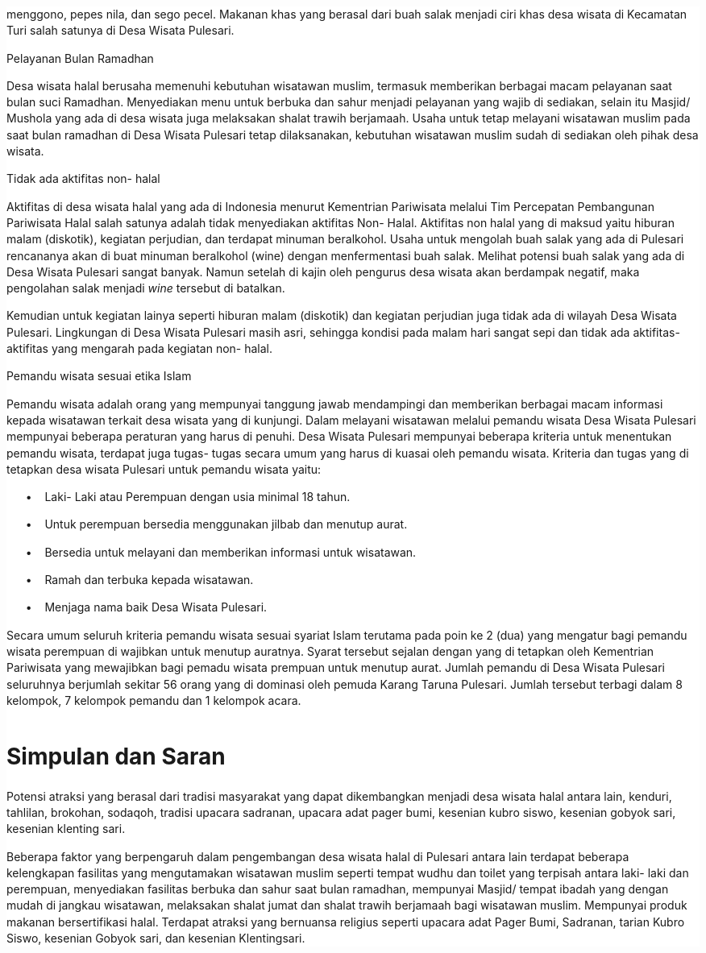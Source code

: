 <p><span class="font6">menggono, pepes nila, dan sego pecel. Makanan khas yang berasal dari buah salak menjadi ciri khas desa wisata di Kecamatan Turi salah satunya di Desa Wisata Pulesari.</span></p>
<p><span class="font6">Pelayanan Bulan Ramadhan</span></p>
<p><span class="font6">Desa wisata halal berusaha memenuhi kebutuhan wisatawan muslim, termasuk memberikan berbagai macam pelayanan saat bulan suci Ramadhan. Menyediakan menu untuk berbuka dan sahur menjadi pelayanan yang wajib di sediakan, selain itu Masjid/ Mushola yang ada di desa wisata juga melaksakan shalat trawih berjamaah. Usaha untuk tetap melayani wisatawan muslim pada saat bulan ramadhan di Desa Wisata Pulesari tetap dilaksanakan, kebutuhan wisatawan muslim sudah di sediakan oleh pihak desa wisata.</span></p>
<p><span class="font6">Tidak ada aktifitas non- halal</span></p>
<p><span class="font6">Aktifitas di desa wisata halal yang ada di Indonesia menurut Kementrian Pariwisata melalui Tim Percepatan Pembangunan Pariwisata Halal salah satunya adalah tidak menyediakan aktifitas Non- Halal. Aktifitas non halal yang di maksud yaitu hiburan malam (diskotik), kegiatan perjudian, dan terdapat minuman beralkohol. Usaha untuk mengolah buah salak yang ada di Pulesari rencananya akan di buat minuman beralkohol (wine) dengan menfermentasi buah salak. Melihat potensi buah salak yang ada di Desa Wisata Pulesari sangat banyak. Namun setelah di kajin oleh pengurus desa wisata akan berdampak negatif, maka pengolahan salak menjadi </span><span class="font6" style="font-style:italic;">wine</span><span class="font6"> tersebut di batalkan.</span></p>
<p><span class="font6">Kemudian untuk kegiatan lainya seperti hiburan malam (diskotik) dan kegiatan perjudian juga tidak ada di wilayah Desa Wisata Pulesari. Lingkungan di Desa Wisata Pulesari masih asri, sehingga kondisi pada malam hari sangat sepi dan tidak ada aktifitas- aktifitas yang mengarah pada kegiatan non- halal.</span></p>
<p><span class="font6">Pemandu wisata sesuai etika Islam</span></p>
<p><span class="font6">Pemandu wisata adalah orang yang mempunyai tanggung jawab mendampingi dan memberikan berbagai macam informasi kepada wisatawan terkait desa wisata yang di kunjungi. Dalam melayani wisatawan melalui pemandu wisata Desa Wisata Pulesari mempunyai beberapa peraturan yang harus di penuhi. Desa Wisata Pulesari mempunyai beberapa kriteria untuk menentukan pemandu wisata, terdapat juga tugas- tugas secara umum yang harus di kuasai oleh pemandu wisata. Kriteria dan tugas yang di tetapkan desa wisata Pulesari untuk pemandu wisata yaitu:</span></p>
<ul style="list-style:none;"><li>
<p><span class="font1">•</span><span class="font6"> &nbsp;&nbsp;&nbsp;Laki- Laki atau Perempuan dengan usia minimal 18 tahun.</span></p></li>
<li>
<p><span class="font1">•</span><span class="font6"> &nbsp;&nbsp;&nbsp;Untuk perempuan bersedia menggunakan jilbab dan menutup aurat.</span></p></li>
<li>
<p><span class="font1">•</span><span class="font6"> &nbsp;&nbsp;&nbsp;Bersedia untuk melayani dan memberikan informasi untuk wisatawan.</span></p></li>
<li>
<p><span class="font1">•</span><span class="font6"> &nbsp;&nbsp;&nbsp;Ramah dan terbuka kepada wisatawan.</span></p></li>
<li>
<p><span class="font1">•</span><span class="font6"> &nbsp;&nbsp;&nbsp;Menjaga nama baik Desa Wisata Pulesari.</span></p></li></ul>
<p><span class="font6">Secara umum seluruh kriteria pemandu wisata sesuai syariat Islam terutama pada poin ke 2 (dua) yang mengatur bagi pemandu wisata perempuan di wajibkan untuk menutup auratnya. Syarat tersebut sejalan dengan yang di tetapkan oleh Kementrian Pariwisata yang mewajibkan bagi pemadu wisata prempuan untuk menutup aurat. Jumlah pemandu di Desa Wisata Pulesari seluruhnya berjumlah sekitar 56 orang yang di dominasi oleh pemuda Karang Taruna Pulesari. Jumlah tersebut terbagi dalam 8 kelompok, 7 kelompok pemandu dan 1 kelompok acara.</span></p>
<h1><a name="bookmark24"></a><span class="font7" style="font-weight:bold;"><a name="bookmark25"></a>Simpulan dan Saran</span></h1>
<p><span class="font6">Potensi atraksi yang berasal dari tradisi masyarakat yang dapat dikembangkan menjadi desa wisata halal antara lain, kenduri, tahlilan, brokohan, sodaqoh, tradisi upacara sadranan, upacara adat pager bumi, kesenian kubro siswo, kesenian gobyok sari, kesenian klenting sari.</span></p>
<p><span class="font6">Beberapa faktor yang berpengaruh dalam pengembangan desa wisata halal di Pulesari antara lain terdapat beberapa kelengkapan fasilitas yang mengutamakan wisatawan muslim seperti tempat wudhu dan toilet yang terpisah antara laki- laki dan perempuan, menyediakan fasilitas berbuka dan sahur saat bulan ramadhan, mempunyai Masjid/ tempat ibadah yang dengan mudah di jangkau wisatawan, melaksakan shalat jumat dan shalat trawih berjamaah bagi wisatawan muslim. Mempunyai produk makanan bersertifikasi halal. Terdapat atraksi yang bernuansa religius seperti upacara adat Pager Bumi, Sadranan, tarian Kubro Siswo, kesenian Gobyok sari, dan kesenian Klentingsari.</span></p>